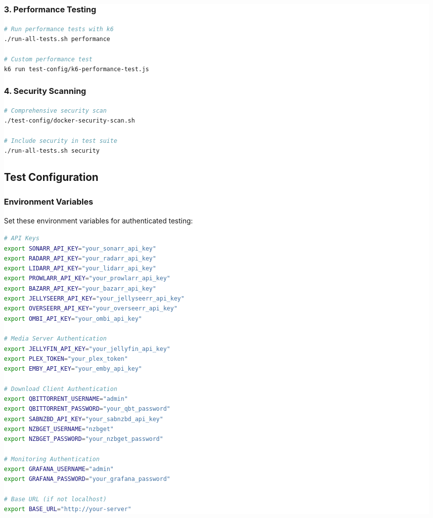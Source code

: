 ### 3. Performance Testing
```bash
# Run performance tests with k6
./run-all-tests.sh performance

# Custom performance test
k6 run test-config/k6-performance-test.js
```

### 4. Security Scanning
```bash
# Comprehensive security scan
./test-config/docker-security-scan.sh

# Include security in test suite
./run-all-tests.sh security
```

## Test Configuration

### Environment Variables
Set these environment variables for authenticated testing:

```bash
# API Keys
export SONARR_API_KEY="your_sonarr_api_key"
export RADARR_API_KEY="your_radarr_api_key"
export LIDARR_API_KEY="your_lidarr_api_key"
export PROWLARR_API_KEY="your_prowlarr_api_key"
export BAZARR_API_KEY="your_bazarr_api_key"
export JELLYSEERR_API_KEY="your_jellyseerr_api_key"
export OVERSEERR_API_KEY="your_overseerr_api_key"
export OMBI_API_KEY="your_ombi_api_key"

# Media Server Authentication
export JELLYFIN_API_KEY="your_jellyfin_api_key"
export PLEX_TOKEN="your_plex_token"
export EMBY_API_KEY="your_emby_api_key"

# Download Client Authentication
export QBITTORRENT_USERNAME="admin"
export QBITTORRENT_PASSWORD="your_qbt_password"
export SABNZBD_API_KEY="your_sabnzbd_api_key"
export NZBGET_USERNAME="nzbget"
export NZBGET_PASSWORD="your_nzbget_password"

# Monitoring Authentication
export GRAFANA_USERNAME="admin"
export GRAFANA_PASSWORD="your_grafana_password"

# Base URL (if not localhost)
export BASE_URL="http://your-server"
```
